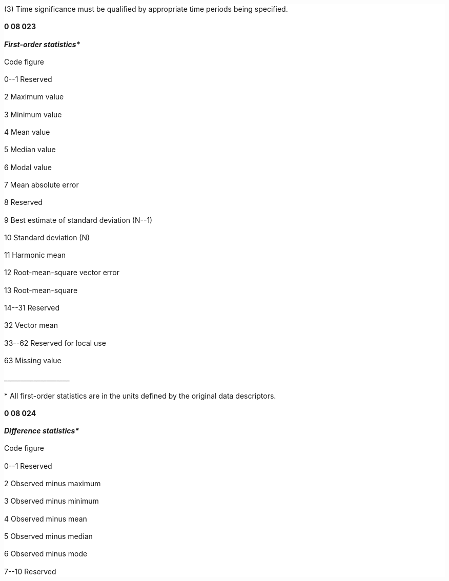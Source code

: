 \(3) Time significance must be qualified by appropriate time periods being specified.

**0 08 023**

***First-order statistics\****

Code figure

0--1 Reserved

2 Maximum value

3 Minimum value

4 Mean value

5 Median value

6 Modal value

7 Mean absolute error

8 Reserved

9 Best estimate of standard deviation (N--1)

10 Standard deviation (N)

11 Harmonic mean

12 Root-mean-square vector error

13 Root-mean-square

14--31 Reserved

32 Vector mean

33--62 Reserved for local use

63 Missing value

\_\_\_\_\_\_\_\_\_\_\_\_\_\_\_\_\_\_\_\_

\* All first-order statistics are in the units defined by the original data descriptors.

**0 08 024**

***Difference statistics\****

Code figure

0--1 Reserved

2 Observed minus maximum

3 Observed minus minimum

4 Observed minus mean

5 Observed minus median

6 Observed minus mode

7--10 Reserved
